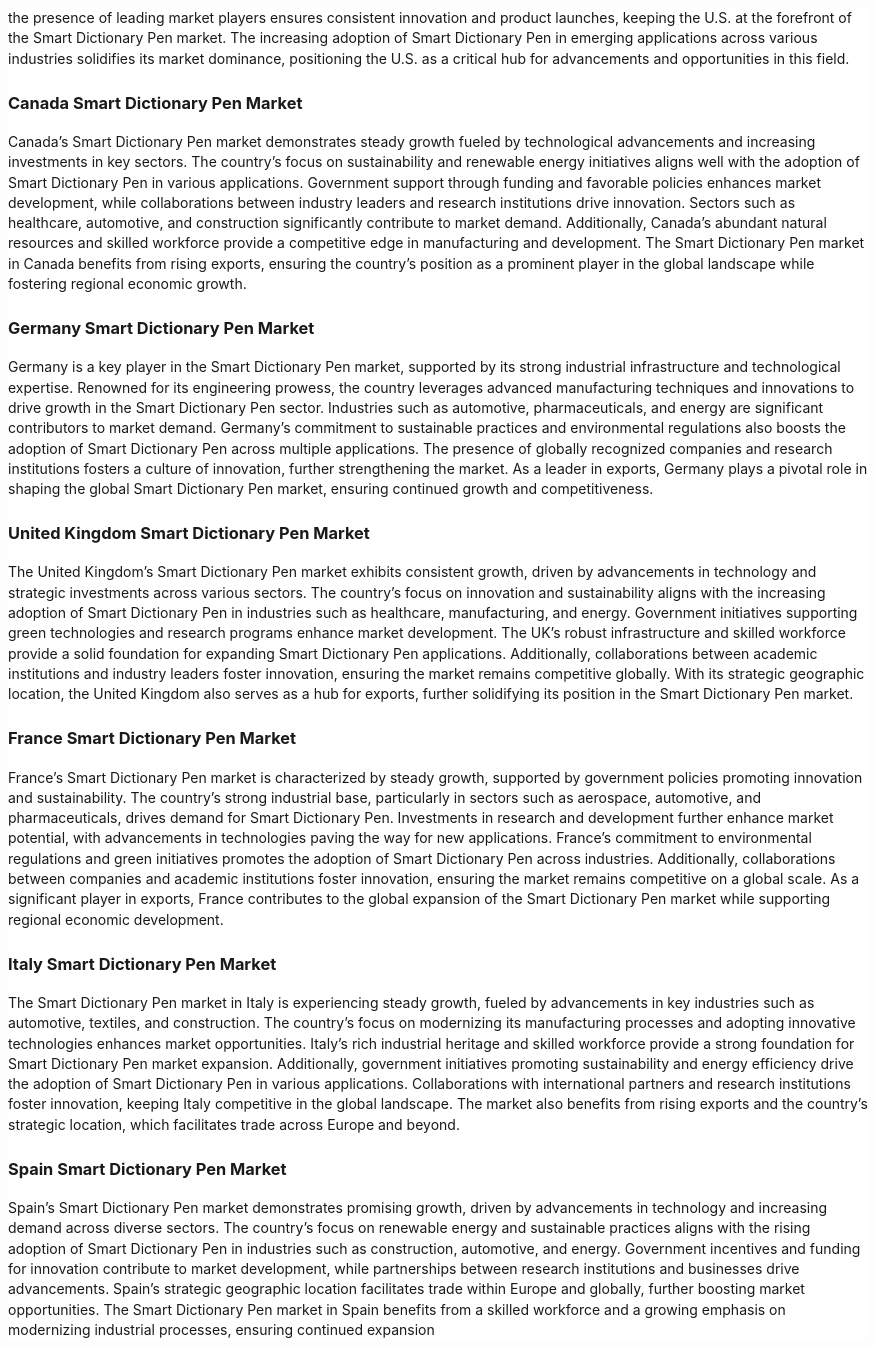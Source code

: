 the presence of leading market players ensures consistent innovation and product launches, keeping the U.S. at the forefront of the Smart Dictionary Pen market. The increasing adoption of Smart Dictionary Pen in emerging applications across various industries solidifies its market dominance, positioning the U.S. as a critical hub for advancements and opportunities in this field.</p><h3>Canada Smart Dictionary Pen Market</h3><p>Canada&rsquo;s Smart Dictionary Pen market demonstrates steady growth fueled by technological advancements and increasing investments in key sectors. The country&rsquo;s focus on sustainability and renewable energy initiatives aligns well with the adoption of Smart Dictionary Pen in various applications. Government support through funding and favorable policies enhances market development, while collaborations between industry leaders and research institutions drive innovation. Sectors such as healthcare, automotive, and construction significantly contribute to market demand. Additionally, Canada&rsquo;s abundant natural resources and skilled workforce provide a competitive edge in manufacturing and development. The Smart Dictionary Pen market in Canada benefits from rising exports, ensuring the country&rsquo;s position as a prominent player in the global landscape while fostering regional economic growth.</p><h3>Germany Smart Dictionary Pen Market</h3><p>Germany is a key player in the Smart Dictionary Pen market, supported by its strong industrial infrastructure and technological expertise. Renowned for its engineering prowess, the country leverages advanced manufacturing techniques and innovations to drive growth in the Smart Dictionary Pen sector. Industries such as automotive, pharmaceuticals, and energy are significant contributors to market demand. Germany&rsquo;s commitment to sustainable practices and environmental regulations also boosts the adoption of Smart Dictionary Pen across multiple applications. The presence of globally recognized companies and research institutions fosters a culture of innovation, further strengthening the market. As a leader in exports, Germany plays a pivotal role in shaping the global Smart Dictionary Pen market, ensuring continued growth and competitiveness.</p><h3>United Kingdom Smart Dictionary Pen Market</h3><p>The United Kingdom&rsquo;s Smart Dictionary Pen market exhibits consistent growth, driven by advancements in technology and strategic investments across various sectors. The country&rsquo;s focus on innovation and sustainability aligns with the increasing adoption of Smart Dictionary Pen in industries such as healthcare, manufacturing, and energy. Government initiatives supporting green technologies and research programs enhance market development. The UK&rsquo;s robust infrastructure and skilled workforce provide a solid foundation for expanding Smart Dictionary Pen applications. Additionally, collaborations between academic institutions and industry leaders foster innovation, ensuring the market remains competitive globally. With its strategic geographic location, the United Kingdom also serves as a hub for exports, further solidifying its position in the Smart Dictionary Pen market.</p><h3>France Smart Dictionary Pen Market</h3><p>France&rsquo;s Smart Dictionary Pen market is characterized by steady growth, supported by government policies promoting innovation and sustainability. The country&rsquo;s strong industrial base, particularly in sectors such as aerospace, automotive, and pharmaceuticals, drives demand for Smart Dictionary Pen. Investments in research and development further enhance market potential, with advancements in technologies paving the way for new applications. France&rsquo;s commitment to environmental regulations and green initiatives promotes the adoption of Smart Dictionary Pen across industries. Additionally, collaborations between companies and academic institutions foster innovation, ensuring the market remains competitive on a global scale. As a significant player in exports, France contributes to the global expansion of the Smart Dictionary Pen market while supporting regional economic development.</p><h3>Italy Smart Dictionary Pen Market</h3><p>The Smart Dictionary Pen market in Italy is experiencing steady growth, fueled by advancements in key industries such as automotive, textiles, and construction. The country&rsquo;s focus on modernizing its manufacturing processes and adopting innovative technologies enhances market opportunities. Italy&rsquo;s rich industrial heritage and skilled workforce provide a strong foundation for Smart Dictionary Pen market expansion. Additionally, government initiatives promoting sustainability and energy efficiency drive the adoption of Smart Dictionary Pen in various applications. Collaborations with international partners and research institutions foster innovation, keeping Italy competitive in the global landscape. The market also benefits from rising exports and the country&rsquo;s strategic location, which facilitates trade across Europe and beyond.</p><h3>Spain Smart Dictionary Pen Market</h3><p>Spain&rsquo;s Smart Dictionary Pen market demonstrates promising growth, driven by advancements in technology and increasing demand across diverse sectors. The country&rsquo;s focus on renewable energy and sustainable practices aligns with the rising adoption of Smart Dictionary Pen in industries such as construction, automotive, and energy. Government incentives and funding for innovation contribute to market development, while partnerships between research institutions and businesses drive advancements. Spain&rsquo;s strategic geographic location facilitates trade within Europe and globally, further boosting market opportunities. The Smart Dictionary Pen market in Spain benefits from a skilled workforce and a growing emphasis on modernizing industrial processes, ensuring continued expansion